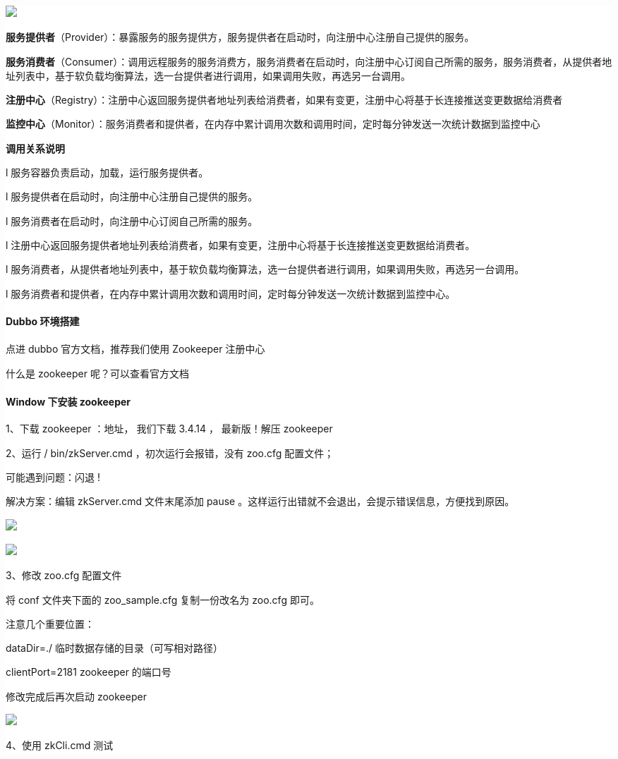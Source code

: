 ![](https://img-blog.csdnimg.cn/img_convert/f35eade3aca40e126dbbc734351133e7.png)

**服务提供者**（Provider）：暴露服务的服务提供方，服务提供者在启动时，向注册中心注册自己提供的服务。

**服务消费者**（Consumer）：调用远程服务的服务消费方，服务消费者在启动时，向注册中心订阅自己所需的服务，服务消费者，从提供者地址列表中，基于软负载均衡算法，选一台提供者进行调用，如果调用失败，再选另一台调用。

**注册中心**（Registry）：注册中心返回服务提供者地址列表给消费者，如果有变更，注册中心将基于长连接推送变更数据给消费者

**监控中心**（Monitor）：服务消费者和提供者，在内存中累计调用次数和调用时间，定时每分钟发送一次统计数据到监控中心

**调用关系说明**

l 服务容器负责启动，加载，运行服务提供者。

l 服务提供者在启动时，向注册中心注册自己提供的服务。

l 服务消费者在启动时，向注册中心订阅自己所需的服务。

l 注册中心返回服务提供者地址列表给消费者，如果有变更，注册中心将基于长连接推送变更数据给消费者。

l 服务消费者，从提供者地址列表中，基于软负载均衡算法，选一台提供者进行调用，如果调用失败，再选另一台调用。

l 服务消费者和提供者，在内存中累计调用次数和调用时间，定时每分钟发送一次统计数据到监控中心。

#### Dubbo 环境搭建

点进 dubbo 官方文档，推荐我们使用 Zookeeper 注册中心

什么是 zookeeper 呢？可以查看官方文档

#### Window 下安装 zookeeper

1、下载 zookeeper ：地址， 我们下载 3.4.14 ， 最新版！解压 zookeeper

2、运行 / bin/zkServer.cmd ，初次运行会报错，没有 zoo.cfg 配置文件；

可能遇到问题：闪退 !

解决方案：编辑 zkServer.cmd 文件末尾添加 pause 。这样运行出错就不会退出，会提示错误信息，方便找到原因。

![](https://img-blog.csdnimg.cn/img_convert/37b2592b9b2b2a7030cc440d91241762.png)

![](https://img-blog.csdnimg.cn/img_convert/4093aba48bc0edda3b8dcde2cf3f89a3.png)

3、修改 zoo.cfg 配置文件

将 conf 文件夹下面的 zoo_sample.cfg 复制一份改名为 zoo.cfg 即可。

注意几个重要位置：

dataDir=./ 临时数据存储的目录（可写相对路径）

clientPort=2181 zookeeper 的端口号

修改完成后再次启动 zookeeper

![](https://img-blog.csdnimg.cn/img_convert/65649169ff9471a8ea50ae7a7012c83b.png)

4、使用 zkCli.cmd 测试
